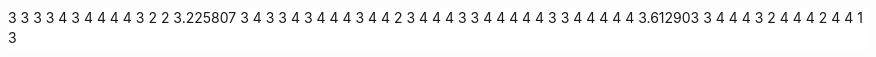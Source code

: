    <td style="text-align:center;"> 3 </td>
   <td style="text-align:center;"> 3 </td>
   <td style="text-align:center;"> 3 </td>
   <td style="text-align:center;"> 3 </td>
   <td style="text-align:center;"> 4 </td>
   <td style="text-align:center;"> 3 </td>
   <td style="text-align:center;"> 4 </td>
   <td style="text-align:center;"> 4 </td>
   <td style="text-align:center;"> 4 </td>
   <td style="text-align:center;"> 4 </td>
   <td style="text-align:center;"> 3 </td>
   <td style="text-align:center;"> 2 </td>
   <td style="text-align:center;"> 2 </td>
   <td style="text-align:center;"> 3.225807 </td>
  </tr>
  <tr>
   <td style="text-align:center;"> 3 </td>
   <td style="text-align:center;"> 4 </td>
   <td style="text-align:center;"> 3 </td>
   <td style="text-align:center;"> 3 </td>
   <td style="text-align:center;"> 4 </td>
   <td style="text-align:center;"> 3 </td>
   <td style="text-align:center;"> 4 </td>
   <td style="text-align:center;"> 4 </td>
   <td style="text-align:center;"> 4 </td>
   <td style="text-align:center;"> 3 </td>
   <td style="text-align:center;"> 4 </td>
   <td style="text-align:center;"> 4 </td>
   <td style="text-align:center;"> 2 </td>
   <td style="text-align:center;"> 3 </td>
   <td style="text-align:center;"> 4 </td>
   <td style="text-align:center;"> 4 </td>
   <td style="text-align:center;"> 4 </td>
   <td style="text-align:center;"> 3 </td>
   <td style="text-align:center;"> 3 </td>
   <td style="text-align:center;"> 4 </td>
   <td style="text-align:center;"> 4 </td>
   <td style="text-align:center;"> 4 </td>
   <td style="text-align:center;"> 4 </td>
   <td style="text-align:center;"> 4 </td>
   <td style="text-align:center;"> 3 </td>
   <td style="text-align:center;"> 3 </td>
   <td style="text-align:center;"> 4 </td>
   <td style="text-align:center;"> 4 </td>
   <td style="text-align:center;"> 4 </td>
   <td style="text-align:center;"> 4 </td>
   <td style="text-align:center;"> 4 </td>
   <td style="text-align:center;"> 3.612903 </td>
  </tr>
  <tr>
   <td style="text-align:center;"> 3 </td>
   <td style="text-align:center;"> 4 </td>
   <td style="text-align:center;"> 4 </td>
   <td style="text-align:center;"> 4 </td>
   <td style="text-align:center;"> 3 </td>
   <td style="text-align:center;"> 2 </td>
   <td style="text-align:center;"> 4 </td>
   <td style="text-align:center;"> 4 </td>
   <td style="text-align:center;"> 4 </td>
   <td style="text-align:center;"> 2 </td>
   <td style="text-align:center;"> 4 </td>
   <td style="text-align:center;"> 4 </td>
   <td style="text-align:center;"> 1 </td>
   <td style="text-align:center;"> 3 </td>